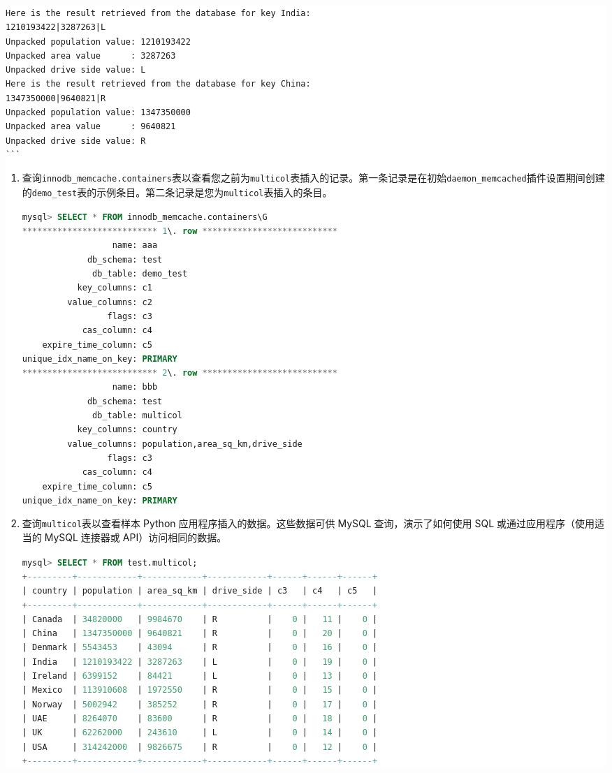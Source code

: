     Here is the result retrieved from the database for key India:
    1210193422|3287263|L
    Unpacked population value: 1210193422
    Unpacked area value      : 3287263
    Unpacked drive side value: L
    Here is the result retrieved from the database for key China:
    1347350000|9640821|R
    Unpacked population value: 1347350000
    Unpacked area value      : 9640821
    Unpacked drive side value: R
    ```

1.  查询`innodb_memcache.containers`表以查看您之前为`multicol`表插入的记录。第一条记录是在初始`daemon_memcached`插件设置期间创建的`demo_test`表的示例条目。第二条记录是您为`multicol`表插入的条目。

    ```sql
    mysql> SELECT * FROM innodb_memcache.containers\G
    *************************** 1\. row ***************************
                      name: aaa
                 db_schema: test
                  db_table: demo_test
               key_columns: c1
             value_columns: c2
                     flags: c3
                cas_column: c4
        expire_time_column: c5
    unique_idx_name_on_key: PRIMARY
    *************************** 2\. row ***************************
                      name: bbb
                 db_schema: test
                  db_table: multicol
               key_columns: country
             value_columns: population,area_sq_km,drive_side
                     flags: c3
                cas_column: c4
        expire_time_column: c5
    unique_idx_name_on_key: PRIMARY
    ```

1.  查询`multicol`表以查看样本 Python 应用程序插入的数据。这些数据可供 MySQL 查询，演示了如何使用 SQL 或通过应用程序（使用适当的 MySQL 连接器或 API）访问相同的数据。

    ```sql
    mysql> SELECT * FROM test.multicol;
    +---------+------------+------------+------------+------+------+------+
    | country | population | area_sq_km | drive_side | c3   | c4   | c5   |
    +---------+------------+------------+------------+------+------+------+
    | Canada  | 34820000   | 9984670    | R          |    0 |   11 |    0 |
    | China   | 1347350000 | 9640821    | R          |    0 |   20 |    0 |
    | Denmark | 5543453    | 43094      | R          |    0 |   16 |    0 |
    | India   | 1210193422 | 3287263    | L          |    0 |   19 |    0 |
    | Ireland | 6399152    | 84421      | L          |    0 |   13 |    0 |
    | Mexico  | 113910608  | 1972550    | R          |    0 |   15 |    0 |
    | Norway  | 5002942    | 385252     | R          |    0 |   17 |    0 |
    | UAE     | 8264070    | 83600      | R          |    0 |   18 |    0 |
    | UK      | 62262000   | 243610     | L          |    0 |   14 |    0 |
    | USA     | 314242000  | 9826675    | R          |    0 |   12 |    0 |
    +---------+------------+------------+------------+------+------+------+